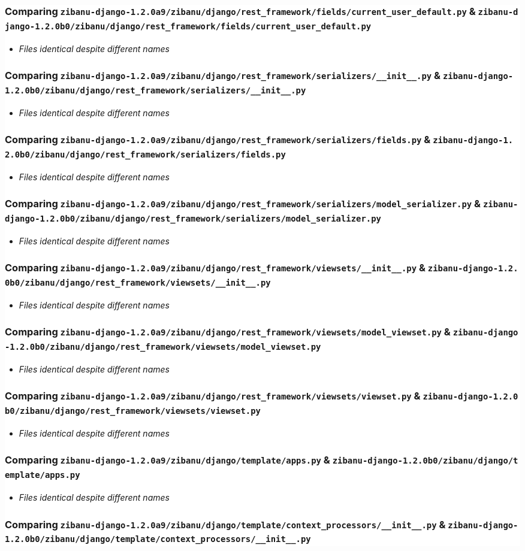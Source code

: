 ### Comparing `zibanu-django-1.2.0a9/zibanu/django/rest_framework/fields/current_user_default.py` & `zibanu-django-1.2.0b0/zibanu/django/rest_framework/fields/current_user_default.py`

 * *Files identical despite different names*

### Comparing `zibanu-django-1.2.0a9/zibanu/django/rest_framework/serializers/__init__.py` & `zibanu-django-1.2.0b0/zibanu/django/rest_framework/serializers/__init__.py`

 * *Files identical despite different names*

### Comparing `zibanu-django-1.2.0a9/zibanu/django/rest_framework/serializers/fields.py` & `zibanu-django-1.2.0b0/zibanu/django/rest_framework/serializers/fields.py`

 * *Files identical despite different names*

### Comparing `zibanu-django-1.2.0a9/zibanu/django/rest_framework/serializers/model_serializer.py` & `zibanu-django-1.2.0b0/zibanu/django/rest_framework/serializers/model_serializer.py`

 * *Files identical despite different names*

### Comparing `zibanu-django-1.2.0a9/zibanu/django/rest_framework/viewsets/__init__.py` & `zibanu-django-1.2.0b0/zibanu/django/rest_framework/viewsets/__init__.py`

 * *Files identical despite different names*

### Comparing `zibanu-django-1.2.0a9/zibanu/django/rest_framework/viewsets/model_viewset.py` & `zibanu-django-1.2.0b0/zibanu/django/rest_framework/viewsets/model_viewset.py`

 * *Files identical despite different names*

### Comparing `zibanu-django-1.2.0a9/zibanu/django/rest_framework/viewsets/viewset.py` & `zibanu-django-1.2.0b0/zibanu/django/rest_framework/viewsets/viewset.py`

 * *Files identical despite different names*

### Comparing `zibanu-django-1.2.0a9/zibanu/django/template/apps.py` & `zibanu-django-1.2.0b0/zibanu/django/template/apps.py`

 * *Files identical despite different names*

### Comparing `zibanu-django-1.2.0a9/zibanu/django/template/context_processors/__init__.py` & `zibanu-django-1.2.0b0/zibanu/django/template/context_processors/__init__.py`
